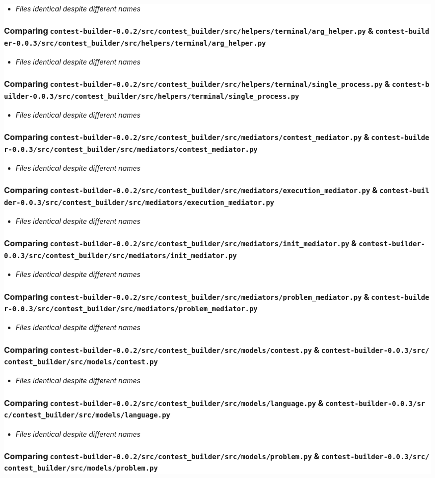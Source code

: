  * *Files identical despite different names*

### Comparing `contest-builder-0.0.2/src/contest_builder/src/helpers/terminal/arg_helper.py` & `contest-builder-0.0.3/src/contest_builder/src/helpers/terminal/arg_helper.py`

 * *Files identical despite different names*

### Comparing `contest-builder-0.0.2/src/contest_builder/src/helpers/terminal/single_process.py` & `contest-builder-0.0.3/src/contest_builder/src/helpers/terminal/single_process.py`

 * *Files identical despite different names*

### Comparing `contest-builder-0.0.2/src/contest_builder/src/mediators/contest_mediator.py` & `contest-builder-0.0.3/src/contest_builder/src/mediators/contest_mediator.py`

 * *Files identical despite different names*

### Comparing `contest-builder-0.0.2/src/contest_builder/src/mediators/execution_mediator.py` & `contest-builder-0.0.3/src/contest_builder/src/mediators/execution_mediator.py`

 * *Files identical despite different names*

### Comparing `contest-builder-0.0.2/src/contest_builder/src/mediators/init_mediator.py` & `contest-builder-0.0.3/src/contest_builder/src/mediators/init_mediator.py`

 * *Files identical despite different names*

### Comparing `contest-builder-0.0.2/src/contest_builder/src/mediators/problem_mediator.py` & `contest-builder-0.0.3/src/contest_builder/src/mediators/problem_mediator.py`

 * *Files identical despite different names*

### Comparing `contest-builder-0.0.2/src/contest_builder/src/models/contest.py` & `contest-builder-0.0.3/src/contest_builder/src/models/contest.py`

 * *Files identical despite different names*

### Comparing `contest-builder-0.0.2/src/contest_builder/src/models/language.py` & `contest-builder-0.0.3/src/contest_builder/src/models/language.py`

 * *Files identical despite different names*

### Comparing `contest-builder-0.0.2/src/contest_builder/src/models/problem.py` & `contest-builder-0.0.3/src/contest_builder/src/models/problem.py`
